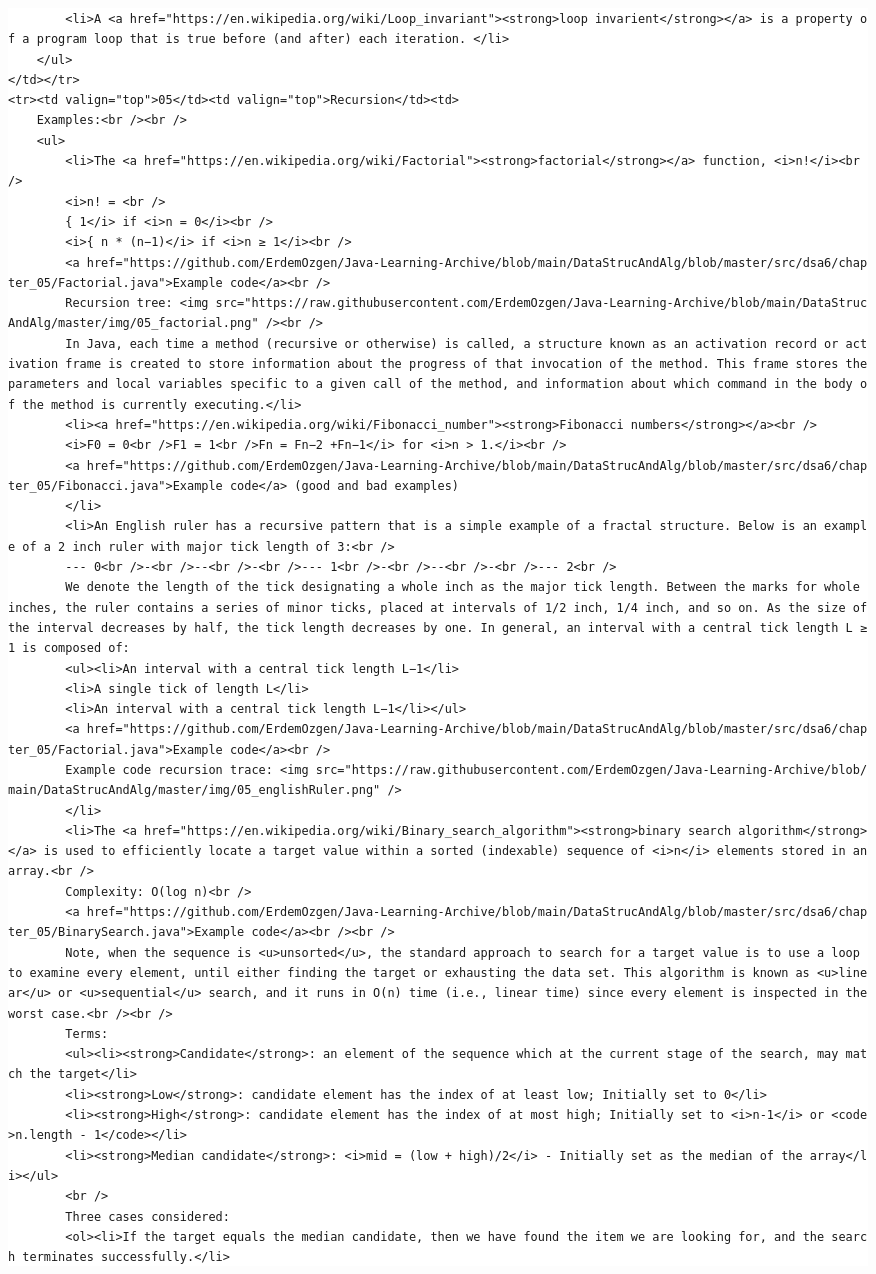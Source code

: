             <li>A <a href="https://en.wikipedia.org/wiki/Loop_invariant"><strong>loop invarient</strong></a> is a property of a program loop that is true before (and after) each iteration. </li>
        </ul>
    </td></tr>
    <tr><td valign="top">05</td><td valign="top">Recursion</td><td>
        Examples:<br /><br />
        <ul>
            <li>The <a href="https://en.wikipedia.org/wiki/Factorial"><strong>factorial</strong></a> function, <i>n!</i><br />
            <i>n! = <br />
            { 1</i> if <i>n = 0</i><br />
            <i>{ n * (n−1)</i> if <i>n ≥ 1</i><br />
            <a href="https://github.com/ErdemOzgen/Java-Learning-Archive/blob/main/DataStrucAndAlg/blob/master/src/dsa6/chapter_05/Factorial.java">Example code</a><br />
            Recursion tree: <img src="https://raw.githubusercontent.com/ErdemOzgen/Java-Learning-Archive/blob/main/DataStrucAndAlg/master/img/05_factorial.png" /><br />
            In Java, each time a method (recursive or otherwise) is called, a structure known as an activation record or activation frame is created to store information about the progress of that invocation of the method. This frame stores the parameters and local variables specific to a given call of the method, and information about which command in the body of the method is currently executing.</li>
            <li><a href="https://en.wikipedia.org/wiki/Fibonacci_number"><strong>Fibonacci numbers</strong></a><br />
            <i>F0 = 0<br />F1 = 1<br />Fn = Fn−2 +Fn−1</i> for <i>n > 1.</i><br />
            <a href="https://github.com/ErdemOzgen/Java-Learning-Archive/blob/main/DataStrucAndAlg/blob/master/src/dsa6/chapter_05/Fibonacci.java">Example code</a> (good and bad examples)               
            </li>
            <li>An English ruler has a recursive pattern that is a simple example of a fractal structure. Below is an example of a 2 inch ruler with major tick length of 3:<br />
            --- 0<br />-<br />--<br />-<br />--- 1<br />-<br />--<br />-<br />--- 2<br />
            We denote the length of the tick designating a whole inch as the major tick length. Between the marks for whole inches, the ruler contains a series of minor ticks, placed at intervals of 1/2 inch, 1/4 inch, and so on. As the size of the interval decreases by half, the tick length decreases by one. In general, an interval with a central tick length L ≥ 1 is composed of:
            <ul><li>An interval with a central tick length L−1</li>
            <li>A single tick of length L</li>
            <li>An interval with a central tick length L−1</li></ul>
            <a href="https://github.com/ErdemOzgen/Java-Learning-Archive/blob/main/DataStrucAndAlg/blob/master/src/dsa6/chapter_05/Factorial.java">Example code</a><br />
            Example code recursion trace: <img src="https://raw.githubusercontent.com/ErdemOzgen/Java-Learning-Archive/blob/main/DataStrucAndAlg/master/img/05_englishRuler.png" />
            </li>
            <li>The <a href="https://en.wikipedia.org/wiki/Binary_search_algorithm"><strong>binary search algorithm</strong></a> is used to efficiently locate a target value within a sorted (indexable) sequence of <i>n</i> elements stored in an array.<br />
            Complexity: O(log n)<br />
            <a href="https://github.com/ErdemOzgen/Java-Learning-Archive/blob/main/DataStrucAndAlg/blob/master/src/dsa6/chapter_05/BinarySearch.java">Example code</a><br /><br />
            Note, when the sequence is <u>unsorted</u>, the standard approach to search for a target value is to use a loop to examine every element, until either finding the target or exhausting the data set. This algorithm is known as <u>linear</u> or <u>sequential</u> search, and it runs in O(n) time (i.e., linear time) since every element is inspected in the worst case.<br /><br />    
            Terms:
            <ul><li><strong>Candidate</strong>: an element of the sequence which at the current stage of the search, may match the target</li>
            <li><strong>Low</strong>: candidate element has the index of at least low; Initially set to 0</li>
            <li><strong>High</strong>: candidate element has the index of at most high; Initially set to <i>n-1</i> or <code>n.length - 1</code></li>
            <li><strong>Median candidate</strong>: <i>mid = (low + high)/2</i> - Initially set as the median of the array</li></ul>
            <br />
            Three cases considered:
            <ol><li>If the target equals the median candidate, then we have found the item we are looking for, and the search terminates successfully.</li>